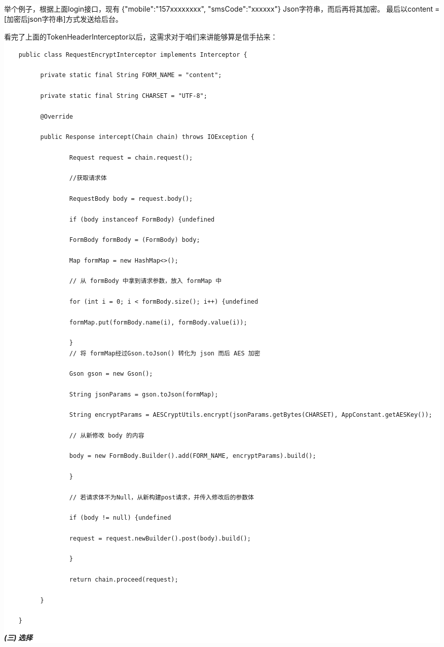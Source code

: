 举个例子，根据上面login接口，现有 {"mobile":"157xxxxxxxx", "smsCode":"xxxxxx"} Json字符串，而后再将其加密。
最后以content = [加密后json字符串]方式发送给后台。

看完了上面的TokenHeaderInterceptor以后，这需求对于咱们来讲能够算是信手拈来：

        public class RequestEncryptInterceptor implements Interceptor {

              private static final String FORM_NAME = "content";

              private static final String CHARSET = "UTF-8";

              @Override

              public Response intercept(Chain chain) throws IOException {

                      Request request = chain.request();

                      //获取请求体

                      RequestBody body = request.body();

                      if (body instanceof FormBody) {undefined

                      FormBody formBody = (FormBody) body;

                      Map formMap = new HashMap<>();

                      // 从 formBody 中拿到请求参数，放入 formMap 中

                      for (int i = 0; i < formBody.size(); i++) {undefined

                      formMap.put(formBody.name(i), formBody.value(i));

                      }
                      // 将 formMap经过Gson.toJson() 转化为 json 而后 AES 加密

                      Gson gson = new Gson();

                      String jsonParams = gson.toJson(formMap);

                      String encryptParams = AESCryptUtils.encrypt(jsonParams.getBytes(CHARSET), AppConstant.getAESKey());

                      // 从新修改 body 的内容

                      body = new FormBody.Builder().add(FORM_NAME, encryptParams).build();

                      }

                      // 若请求体不为Null，从新构建post请求，并传入修改后的参数体

                      if (body != null) {undefined

                      request = request.newBuilder().post(body).build();

                      }

                      return chain.proceed(request);

              }

        }
        
        
***(三) 选择***
